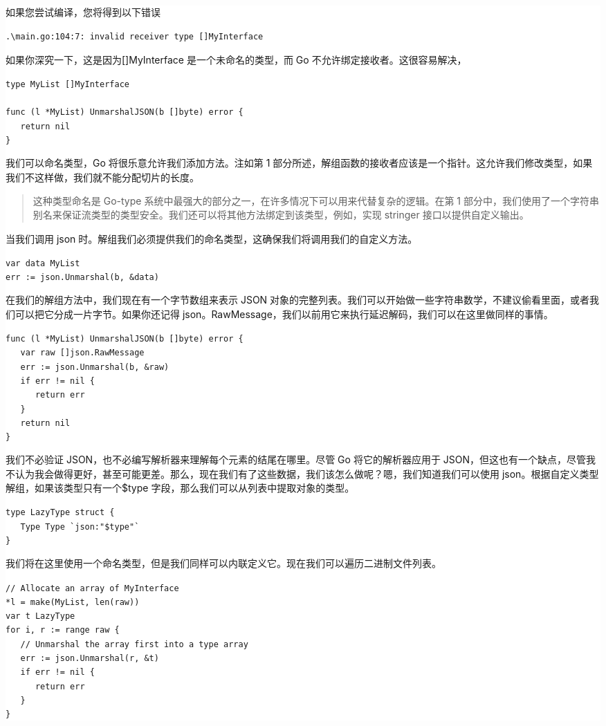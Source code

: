 如果您尝试编译，您将得到以下错误

```
.\main.go:104:7: invalid receiver type []MyInterface
```

如果你深究一下，这是因为[]MyInterface 是一个未命名的类型，而 Go 不允许绑定接收者。这很容易解决，

```
type MyList []MyInterface

func (l *MyList) UnmarshalJSON(b []byte) error {
   return nil
}
```

我们可以命名类型，Go 将很乐意允许我们添加方法。注如第 1 部分所述，解组函数的接收者应该是一个指针。这允许我们修改类型，如果我们不这样做，我们就不能分配切片的长度。

> 这种类型命名是 Go-type 系统中最强大的部分之一，在许多情况下可以用来代替复杂的逻辑。在第 1 部分中，我们使用了一个字符串别名来保证流类型的类型安全。我们还可以将其他方法绑定到该类型，例如，实现 stringer 接口以提供自定义输出。

当我们调用 json 时。解组我们必须提供我们的命名类型，这确保我们将调用我们的自定义方法。

```
var data MyList
err := json.Unmarshal(b, &data)
```

在我们的解组方法中，我们现在有一个字节数组来表示 JSON 对象的完整列表。我们可以开始做一些字符串数学，不建议偷看里面，或者我们可以把它分成一片字节。如果你还记得 json。RawMessage，我们以前用它来执行延迟解码，我们可以在这里做同样的事情。

```
func (l *MyList) UnmarshalJSON(b []byte) error {
   var raw []json.RawMessage
   err := json.Unmarshal(b, &raw)
   if err != nil {
      return err
   } 
   return nil
}
```

我们不必验证 JSON，也不必编写解析器来理解每个元素的结尾在哪里。尽管 Go 将它的解析器应用于 JSON，但这也有一个缺点，尽管我不认为我会做得更好，甚至可能更差。那么，现在我们有了这些数据，我们该怎么做呢？嗯，我们知道我们可以使用 json。根据自定义类型解组，如果该类型只有一个$type 字段，那么我们可以从列表中提取对象的类型。

```
type LazyType struct {
   Type Type `json:"$type"`
}
```

我们将在这里使用一个命名类型，但是我们同样可以内联定义它。现在我们可以遍历二进制文件列表。

```
// Allocate an array of MyInterface
*l = make(MyList, len(raw))
var t LazyType
for i, r := range raw {
   // Unmarshal the array first into a type array
   err := json.Unmarshal(r, &t)
   if err != nil {
      return err
   }
}
```
